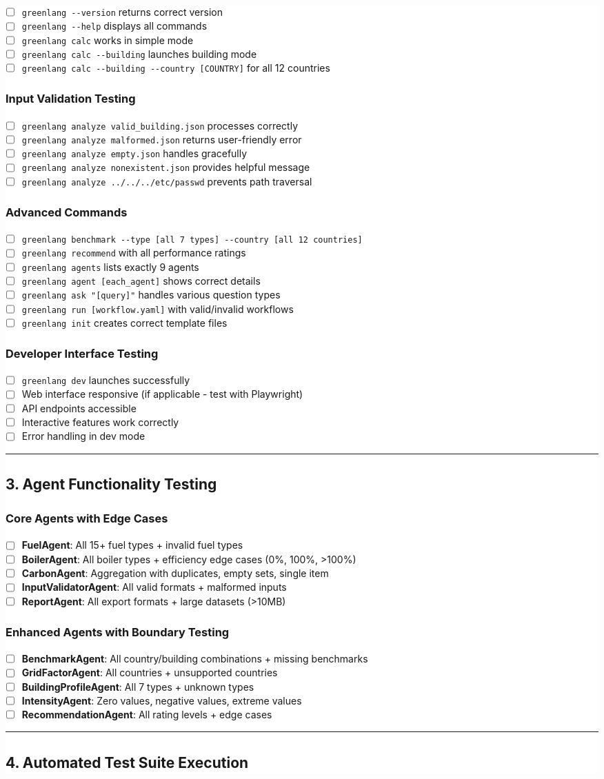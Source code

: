 - [ ] `greenlang --version` returns correct version
- [ ] `greenlang --help` displays all commands
- [ ] `greenlang calc` works in simple mode
- [ ] `greenlang calc --building` launches building mode
- [ ] `greenlang calc --building --country [COUNTRY]` for all 12 countries

### Input Validation Testing
- [ ] `greenlang analyze valid_building.json` processes correctly
- [ ] `greenlang analyze malformed.json` returns user-friendly error
- [ ] `greenlang analyze empty.json` handles gracefully
- [ ] `greenlang analyze nonexistent.json` provides helpful message
- [ ] `greenlang analyze ../../../etc/passwd` prevents path traversal

### Advanced Commands
- [ ] `greenlang benchmark --type [all 7 types] --country [all 12 countries]`
- [ ] `greenlang recommend` with all performance ratings
- [ ] `greenlang agents` lists exactly 9 agents
- [ ] `greenlang agent [each_agent]` shows correct details
- [ ] `greenlang ask "[query]"` handles various question types
- [ ] `greenlang run [workflow.yaml]` with valid/invalid workflows
- [ ] `greenlang init` creates correct template files

### Developer Interface Testing
- [ ] `greenlang dev` launches successfully
- [ ] Web interface responsive (if applicable - test with Playwright)
- [ ] API endpoints accessible
- [ ] Interactive features work correctly
- [ ] Error handling in dev mode

---

## 3. Agent Functionality Testing

### Core Agents with Edge Cases
- [ ] **FuelAgent**: All 15+ fuel types + invalid fuel types
- [ ] **BoilerAgent**: All boiler types + efficiency edge cases (0%, 100%, >100%)
- [ ] **CarbonAgent**: Aggregation with duplicates, empty sets, single item
- [ ] **InputValidatorAgent**: All valid formats + malformed inputs
- [ ] **ReportAgent**: All export formats + large datasets (>10MB)

### Enhanced Agents with Boundary Testing
- [ ] **BenchmarkAgent**: All country/building combinations + missing benchmarks
- [ ] **GridFactorAgent**: All countries + unsupported countries
- [ ] **BuildingProfileAgent**: All 7 types + unknown types
- [ ] **IntensityAgent**: Zero values, negative values, extreme values
- [ ] **RecommendationAgent**: All rating levels + edge cases

---

## 4. Automated Test Suite Execution
